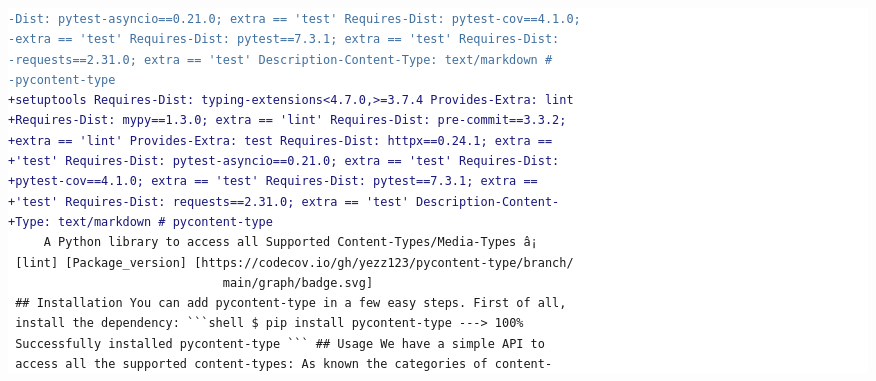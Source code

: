 ```diff
-Dist: pytest-asyncio==0.21.0; extra == 'test' Requires-Dist: pytest-cov==4.1.0;
-extra == 'test' Requires-Dist: pytest==7.3.1; extra == 'test' Requires-Dist:
-requests==2.31.0; extra == 'test' Description-Content-Type: text/markdown #
-pycontent-type
+setuptools Requires-Dist: typing-extensions<4.7.0,>=3.7.4 Provides-Extra: lint
+Requires-Dist: mypy==1.3.0; extra == 'lint' Requires-Dist: pre-commit==3.3.2;
+extra == 'lint' Provides-Extra: test Requires-Dist: httpx==0.24.1; extra ==
+'test' Requires-Dist: pytest-asyncio==0.21.0; extra == 'test' Requires-Dist:
+pytest-cov==4.1.0; extra == 'test' Requires-Dist: pytest==7.3.1; extra ==
+'test' Requires-Dist: requests==2.31.0; extra == 'test' Description-Content-
+Type: text/markdown # pycontent-type
     A Python library to access all Supported Content-Types/Media-Types â¡
 [lint] [Package_version] [https://codecov.io/gh/yezz123/pycontent-type/branch/
                              main/graph/badge.svg]
 ## Installation You can add pycontent-type in a few easy steps. First of all,
 install the dependency: ```shell $ pip install pycontent-type ---> 100%
 Successfully installed pycontent-type ``` ## Usage We have a simple API to
 access all the supported content-types: As known the categories of content-
```

